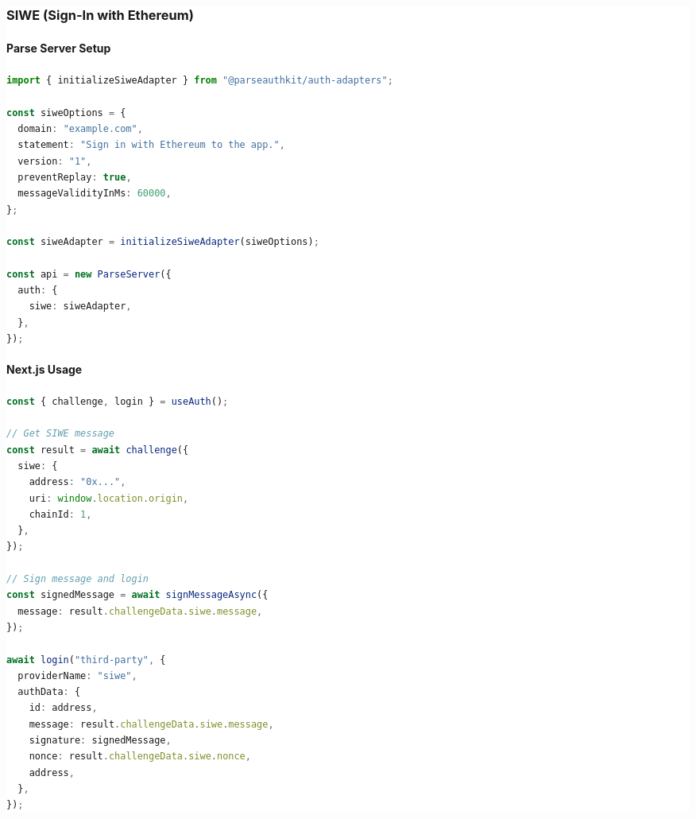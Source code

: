 ### SIWE (Sign-In with Ethereum)

#### Parse Server Setup

```typescript
import { initializeSiweAdapter } from "@parseauthkit/auth-adapters";

const siweOptions = {
  domain: "example.com",
  statement: "Sign in with Ethereum to the app.",
  version: "1",
  preventReplay: true,
  messageValidityInMs: 60000,
};

const siweAdapter = initializeSiweAdapter(siweOptions);

const api = new ParseServer({
  auth: {
    siwe: siweAdapter,
  },
});
```

#### Next.js Usage

```typescript
const { challenge, login } = useAuth();

// Get SIWE message
const result = await challenge({
  siwe: {
    address: "0x...",
    uri: window.location.origin,
    chainId: 1,
  },
});

// Sign message and login
const signedMessage = await signMessageAsync({
  message: result.challengeData.siwe.message,
});

await login("third-party", {
  providerName: "siwe",
  authData: {
    id: address,
    message: result.challengeData.siwe.message,
    signature: signedMessage,
    nonce: result.challengeData.siwe.nonce,
    address,
  },
});
```
